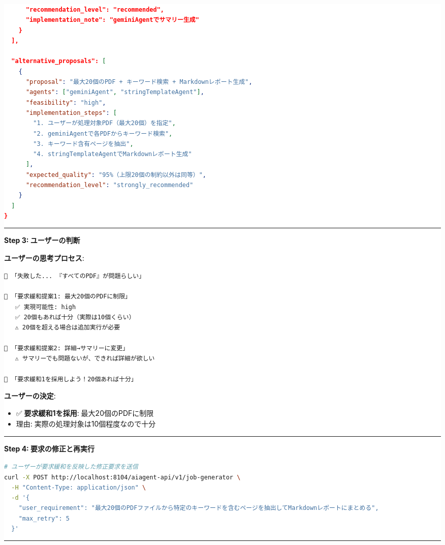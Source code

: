 ```json
      "recommendation_level": "recommended",
      "implementation_note": "geminiAgentでサマリー生成"
    }
  ],

  "alternative_proposals": [
    {
      "proposal": "最大20個のPDF + キーワード検索 + Markdownレポート生成",
      "agents": ["geminiAgent", "stringTemplateAgent"],
      "feasibility": "high",
      "implementation_steps": [
        "1. ユーザーが処理対象PDF（最大20個）を指定",
        "2. geminiAgentで各PDFからキーワード検索",
        "3. キーワード含有ページを抽出",
        "4. stringTemplateAgentでMarkdownレポート生成"
      ],
      "expected_quality": "95%（上限20個の制約以外は同等）",
      "recommendation_level": "strongly_recommended"
    }
  ]
}
```

---

**Step 3: ユーザーの判断**

**ユーザーの思考プロセス**:
```
💭 「失敗した... 『すべてのPDF』が問題らしい」

💭 「要求緩和提案1: 最大20個のPDFに制限」
   ✅ 実現可能性: high
   ✅ 20個もあれば十分（実際は10個くらい）
   ⚠️ 20個を超える場合は追加実行が必要

💭 「要求緩和提案2: 詳細→サマリーに変更」
   ⚠️ サマリーでも問題ないが、できれば詳細が欲しい

💭 「要求緩和1を採用しよう！20個あれば十分」
```

**ユーザーの決定**:
- ✅ **要求緩和1を採用**: 最大20個のPDFに制限
- 理由: 実際の処理対象は10個程度なので十分

---

**Step 4: 要求の修正と再実行**

```bash
# ユーザーが要求緩和を反映した修正要求を送信
curl -X POST http://localhost:8104/aiagent-api/v1/job-generator \
  -H "Content-Type: application/json" \
  -d '{
    "user_requirement": "最大20個のPDFファイルから特定のキーワードを含むページを抽出してMarkdownレポートにまとめる",
    "max_retry": 5
  }'
```

---